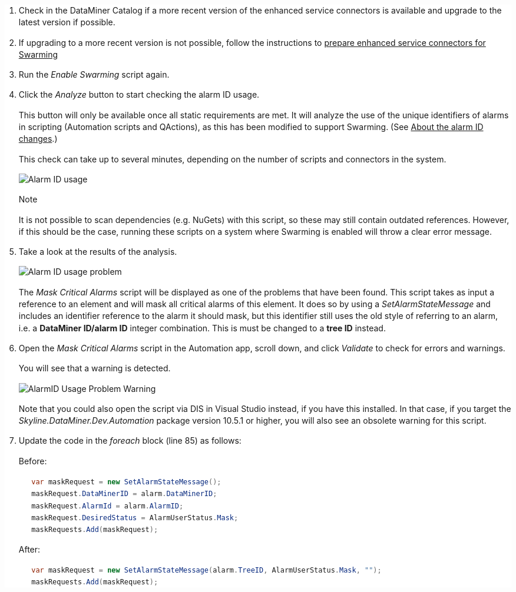    1. Check in the DataMiner Catalog if a more recent version of the enhanced service connectors is available and upgrade to the latest version if possible.

   1. If upgrading to a more recent version is not possible, follow the instructions to [prepare enhanced service connectors for Swarming](xref:SwarmingPrepare#enhanced-service-connectors)

   1. Run the *Enable Swarming* script again.

1. Click the *Analyze* button to start checking the alarm ID usage.

   This button will only be available once all static requirements are met. It will analyze the use of the unique identifiers of alarms in scripting (Automation scripts and QActions), as this has been modified to support Swarming. (See [About the alarm ID changes](xref:SwarmingPrepare#about-the-alarm-id-changes).)

   This check can take up to several minutes, depending on the number of scripts and connectors in the system.

   ![Alarm ID usage](~/user-guide/images/Swarming_Tutorial_Enable_AlarmID_Usage.png)

   > [!NOTE]
   > It is not possible to scan dependencies (e.g. NuGets) with this script, so these may still contain outdated references. However, if this should be the case, running these scripts on a system where Swarming is enabled will throw a clear error message.

1. Take a look at the results of the analysis.

   ![Alarm ID usage problem](~/user-guide/images/Swarming_Tutorial_Enable_AlarmID_Usage_Problem.png)

   The *Mask Critical Alarms* script will be displayed as one of the problems that have been found. This script takes as input a reference to an element and will mask all critical alarms of this element. It does so by using a *SetAlarmStateMessage* and includes an identifier reference to the alarm it should mask, but this identifier still uses the old style of referring to an alarm, i.e. a **DataMiner ID/alarm ID** integer combination. This is must be changed to a **tree ID** instead.

1. Open the *Mask Critical Alarms* script in the Automation app, scroll down, and click *Validate* to check for errors and warnings.

   You will see that a warning is detected.

   ![AlarmID Usage Problem Warning](~/user-guide/images/Swarming_Tutorial_Enable_AlarmID_Usage_Problem_Warning.png)

   Note that you could also open the script via DIS in Visual Studio instead, if you have this installed. In that case, if you target the *Skyline.DataMiner.Dev.Automation* package version 10.5.1 or higher, you will also see an obsolete warning for this script.

1. Update the code in the *foreach* block (line 85) as follows:

   Before:

   ```csharp
      var maskRequest = new SetAlarmStateMessage();
      maskRequest.DataMinerID = alarm.DataMinerID;
      maskRequest.AlarmId = alarm.AlarmID;
      maskRequest.DesiredStatus = AlarmUserStatus.Mask;
      maskRequests.Add(maskRequest);
    ```

   After:

   ```csharp
      var maskRequest = new SetAlarmStateMessage(alarm.TreeID, AlarmUserStatus.Mask, "");
      maskRequests.Add(maskRequest);
   ```
